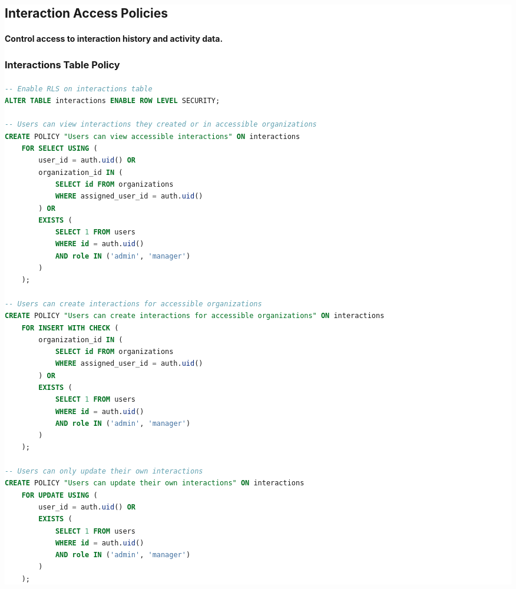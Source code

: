 
## Interaction Access Policies

**Control access to interaction history and activity data.**

### Interactions Table Policy

```sql
-- Enable RLS on interactions table
ALTER TABLE interactions ENABLE ROW LEVEL SECURITY;

-- Users can view interactions they created or in accessible organizations
CREATE POLICY "Users can view accessible interactions" ON interactions
    FOR SELECT USING (
        user_id = auth.uid() OR
        organization_id IN (
            SELECT id FROM organizations 
            WHERE assigned_user_id = auth.uid()
        ) OR
        EXISTS (
            SELECT 1 FROM users 
            WHERE id = auth.uid() 
            AND role IN ('admin', 'manager')
        )
    );

-- Users can create interactions for accessible organizations
CREATE POLICY "Users can create interactions for accessible organizations" ON interactions
    FOR INSERT WITH CHECK (
        organization_id IN (
            SELECT id FROM organizations 
            WHERE assigned_user_id = auth.uid()
        ) OR
        EXISTS (
            SELECT 1 FROM users 
            WHERE id = auth.uid() 
            AND role IN ('admin', 'manager')
        )
    );

-- Users can only update their own interactions
CREATE POLICY "Users can update their own interactions" ON interactions
    FOR UPDATE USING (
        user_id = auth.uid() OR
        EXISTS (
            SELECT 1 FROM users 
            WHERE id = auth.uid() 
            AND role IN ('admin', 'manager')
        )
    );
```
